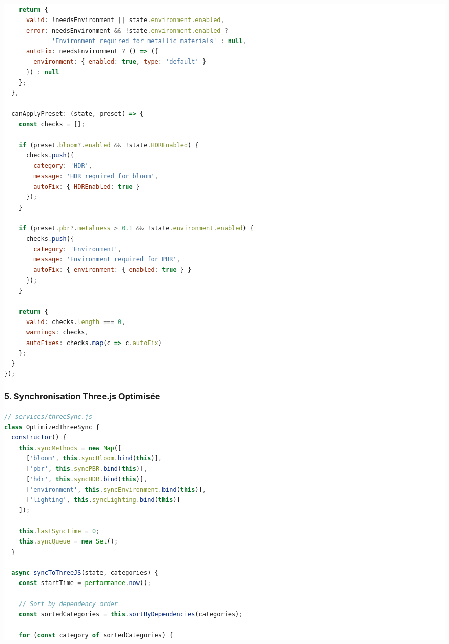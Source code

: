```javascript
    return {
      valid: !needsEnvironment || state.environment.enabled,
      error: needsEnvironment && !state.environment.enabled ?
             'Environment required for metallic materials' : null,
      autoFix: needsEnvironment ? () => ({
        environment: { enabled: true, type: 'default' }
      }) : null
    };
  },

  canApplyPreset: (state, preset) => {
    const checks = [];

    if (preset.bloom?.enabled && !state.HDREnabled) {
      checks.push({
        category: 'HDR',
        message: 'HDR required for bloom',
        autoFix: { HDREnabled: true }
      });
    }

    if (preset.pbr?.metalness > 0.1 && !state.environment.enabled) {
      checks.push({
        category: 'Environment',
        message: 'Environment required for PBR',
        autoFix: { environment: { enabled: true } }
      });
    }

    return {
      valid: checks.length === 0,
      warnings: checks,
      autoFixes: checks.map(c => c.autoFix)
    };
  }
});
```

### 5. Synchronisation Three.js Optimisée

```javascript
// services/threeSync.js
class OptimizedThreeSync {
  constructor() {
    this.syncMethods = new Map([
      ['bloom', this.syncBloom.bind(this)],
      ['pbr', this.syncPBR.bind(this)],
      ['hdr', this.syncHDR.bind(this)],
      ['environment', this.syncEnvironment.bind(this)],
      ['lighting', this.syncLighting.bind(this)]
    ]);

    this.lastSyncTime = 0;
    this.syncQueue = new Set();
  }

  async syncToThreeJS(state, categories) {
    const startTime = performance.now();

    // Sort by dependency order
    const sortedCategories = this.sortByDependencies(categories);

    for (const category of sortedCategories) {
```